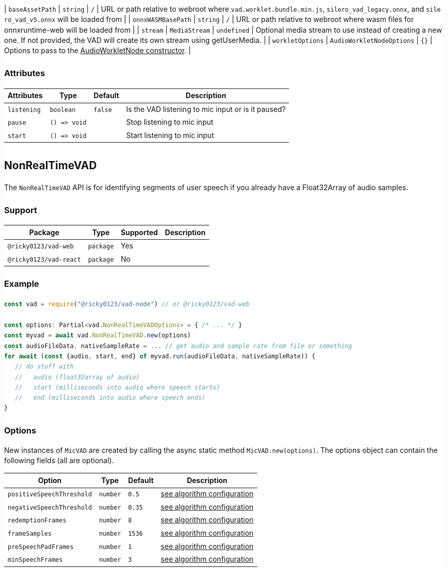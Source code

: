| `baseAssetPath` | `string` | `/` | URL or path relative to webroot where `vad.worklet.bundle.min.js`, `silero_vad_legacy.onnx`, and `silero_vad_v5.onnx` will be loaded from | 
| `onnxWASMBasePath` | `string` | `/` | URL or path relative to webroot where wasm files for onnxruntime-web will be loaded from | 
| `stream`                      | `MediaStream`                                                 | `undefined`                                    | Optional media stream to use instead of creating a new one. If not provided, the VAD will create its own stream using getUserMedia.                                                                                  |
| `workletOptions`             | `AudioWorkletNodeOptions`                                     | `{}`                                           | Options to pass to the [AudioWorkletNode constructor](https://developer.mozilla.org/en-US/docs/Web/API/AudioWorkletNode/AudioWorkletNode#options).                                                                                                                                                               |

### Attributes
| Attributes  | Type         | Default | Description                                        | 
| ----------- | ------------ | ------- | -------------------------------------------------- | 
| `listening` | `boolean`    | `false` | Is the VAD listening to mic input or is it paused? | 
| `pause`     | `() => void` |         | Stop listening to mic input                        | 
| `start`     | `() => void` |         | Start listening to mic input                       | 


## NonRealTimeVAD
The `NonRealTimeVAD` API is for identifying segments of user speech if you already have a Float32Array of audio samples.

### Support
| Package                | Type       | Supported | Description |
| ---------------------- | ---------- | --------- | ----------- |
| `@ricky0123/vad-web`   | `package`  | Yes       |             |
| `@ricky0123/vad-react` | `package`  | No        |             |

### Example
```js linenums="1"
const vad = require("@ricky0123/vad-node") // or @ricky0123/vad-web

const options: Partial<vad.NonRealTimeVADOptions> = { /* ... */ }
const myvad = await vad.NonRealTimeVAD.new(options)
const audioFileData, nativeSampleRate = ... // get audio and sample rate from file or something
for await (const {audio, start, end} of myvad.run(audioFileData, nativeSampleRate)) {
   // do stuff with
   //   audio (float32array of audio)
   //   start (milliseconds into audio where speech starts)
   //   end (milliseconds into audio where speech ends)
}
```

### Options
New instances of `MicVAD` are created by calling the async static method `MicVAD.new(options)`. The options object can contain the following fields (all are optional).

| Option                    | Type     | Default | Description                                               | 
| ------------------------- | -------- | ------- | --------------------------------------------------------- | 
| `positiveSpeechThreshold` | `number` | `0.5`   | [see algorithm configuration](algorithm.md#configuration) | 
| `negativeSpeechThreshold` | `number` | `0.35`  | [see algorithm configuration](algorithm.md#configuration) | 
| `redemptionFrames`        | `number` | `8`     | [see algorithm configuration](algorithm.md#configuration) | 
| `frameSamples`            | `number` | `1536`  | [see algorithm configuration](algorithm.md#configuration) | 
| `preSpeechPadFrames`      | `number` | `1`     | [see algorithm configuration](algorithm.md#configuration) | 
| `minSpeechFrames`         | `number` | `3`     | [see algorithm configuration](algorithm.md#configuration) | 
